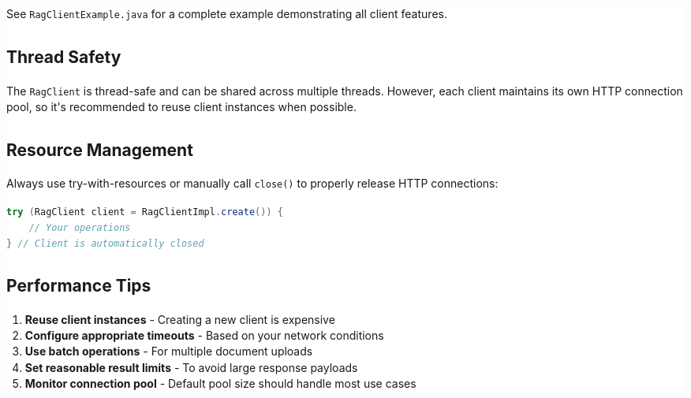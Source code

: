 See `RagClientExample.java` for a complete example demonstrating all client features.

## Thread Safety

The `RagClient` is thread-safe and can be shared across multiple threads. However, each client maintains its own HTTP connection pool, so it's recommended to reuse client instances when possible.

## Resource Management

Always use try-with-resources or manually call `close()` to properly release HTTP connections:

```java
try (RagClient client = RagClientImpl.create()) {
    // Your operations
} // Client is automatically closed
```

## Performance Tips

1. **Reuse client instances** - Creating a new client is expensive
2. **Configure appropriate timeouts** - Based on your network conditions
3. **Use batch operations** - For multiple document uploads
4. **Set reasonable result limits** - To avoid large response payloads
5. **Monitor connection pool** - Default pool size should handle most use cases

